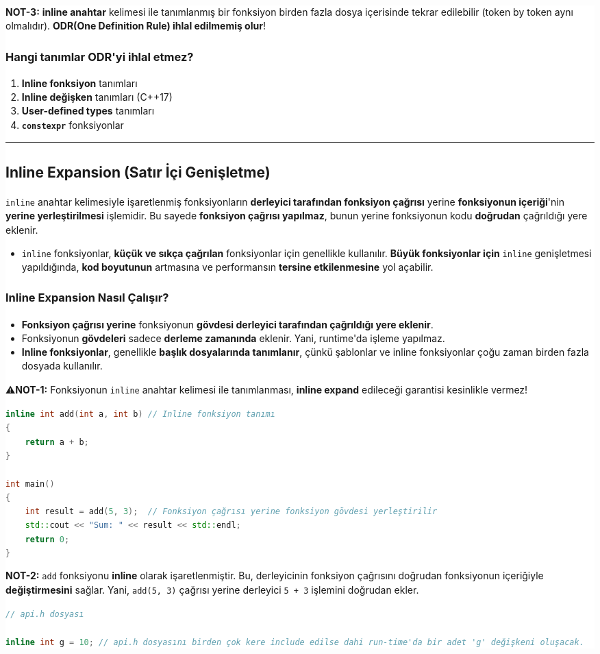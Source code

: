 **NOT-3:** **inline anahtar** kelimesi ile tanımlanmış bir fonksiyon birden fazla dosya içerisinde tekrar edilebilir (token by token aynı olmalıdır). **ODR(One Definition Rule) ihlal edilmemiş olur**!

### Hangi tanımlar ODR'yi ihlal etmez?
1) **Inline fonksiyon** tanımları  
2) **Inline değişken** tanımları (C++17)  
3) **User-defined types** tanımları  
4) **```constexpr```** fonksiyonlar  

---

## Inline Expansion (Satır İçi Genişletme)

```inline``` anahtar kelimesiyle işaretlenmiş fonksiyonların **derleyici tarafından fonksiyon çağrısı** yerine **fonksiyonun içeriği**'nin **yerine yerleştirilmesi** işlemidir. Bu sayede **fonksiyon çağrısı yapılmaz**, bunun yerine fonksiyonun kodu **doğrudan** çağrıldığı yere eklenir.

- ```inline``` fonksiyonlar, **küçük ve sıkça çağrılan** fonksiyonlar için genellikle kullanılır. **Büyük fonksiyonlar için** ```inline``` genişletmesi yapıldığında, **kod boyutunun** artmasına ve performansın **tersine etkilenmesine** yol açabilir.

### Inline Expansion Nasıl Çalışır?
- **Fonksiyon çağrısı yerine** fonksiyonun **gövdesi derleyici tarafından çağrıldığı yere eklenir**.
- Fonksiyonun **gövdeleri** sadece **derleme zamanında** eklenir. Yani, runtime'da işleme yapılmaz.
- **Inline fonksiyonlar**, genellikle **başlık dosyalarında tanımlanır**, çünkü şablonlar ve inline fonksiyonlar çoğu zaman birden fazla dosyada kullanılır.

⚠️**NOT-1:** Fonksiyonun ```inline``` anahtar kelimesi ile tanımlanması, **inline expand** edileceği garantisi kesinlikle vermez!

```cpp
inline int add(int a, int b) // Inline fonksiyon tanımı
{
    return a + b;
}

int main() 
{
    int result = add(5, 3);  // Fonksiyon çağrısı yerine fonksiyon gövdesi yerleştirilir
    std::cout << "Sum: " << result << std::endl;
    return 0;
}
```

**NOT-2:** ```add``` fonksiyonu **inline** olarak işaretlenmiştir. Bu, derleyicinin fonksiyon çağrısını doğrudan fonksiyonun içeriğiyle **değiştirmesini** sağlar. Yani, ```add(5, 3)``` çağrısı yerine derleyici ```5 + 3``` işlemini doğrudan ekler.

```cpp
// api.h dosyası 

inline int g = 10; // api.h dosyasını birden çok kere include edilse dahi run-time'da bir adet 'g' değişkeni oluşacak.
```

